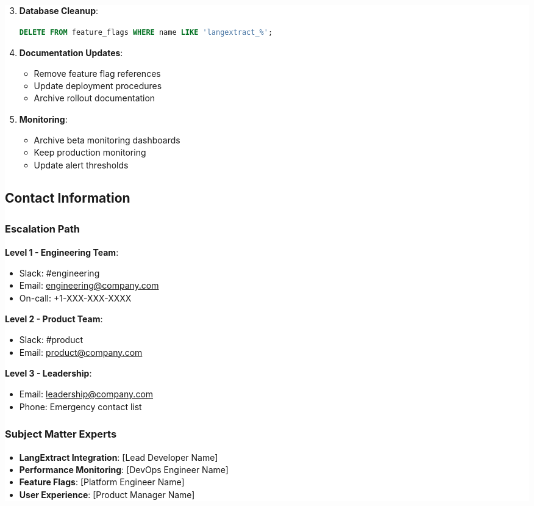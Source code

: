 3. **Database Cleanup**:

   ```sql
   DELETE FROM feature_flags WHERE name LIKE 'langextract_%';
   ```

4. **Documentation Updates**:
   - Remove feature flag references
   - Update deployment procedures
   - Archive rollout documentation

5. **Monitoring**:
   - Archive beta monitoring dashboards
   - Keep production monitoring
   - Update alert thresholds

## Contact Information

### Escalation Path

**Level 1 - Engineering Team**:

- Slack: #engineering
- Email: engineering@company.com
- On-call: +1-XXX-XXX-XXXX

**Level 2 - Product Team**:

- Slack: #product
- Email: product@company.com

**Level 3 - Leadership**:

- Email: leadership@company.com
- Phone: Emergency contact list

### Subject Matter Experts

- **LangExtract Integration**: [Lead Developer Name]
- **Performance Monitoring**: [DevOps Engineer Name]
- **Feature Flags**: [Platform Engineer Name]
- **User Experience**: [Product Manager Name]
